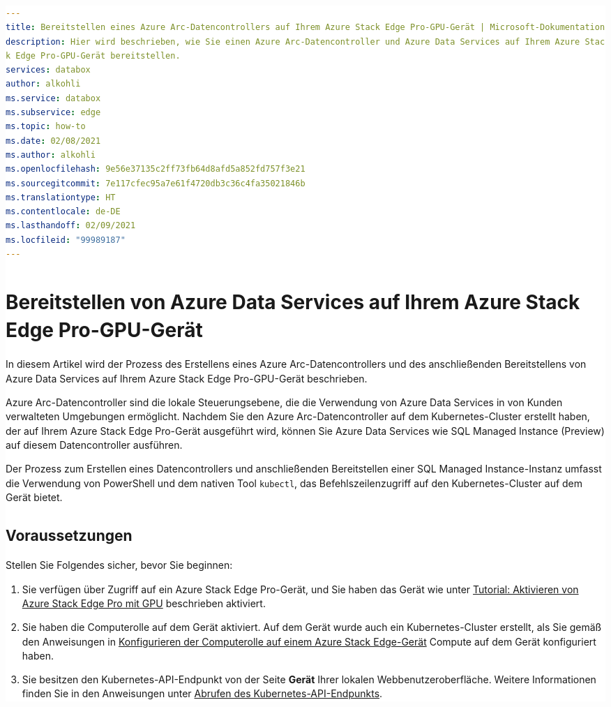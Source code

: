 ```yaml
---
title: Bereitstellen eines Azure Arc-Datencontrollers auf Ihrem Azure Stack Edge Pro-GPU-Gerät | Microsoft-Dokumentation
description: Hier wird beschrieben, wie Sie einen Azure Arc-Datencontroller und Azure Data Services auf Ihrem Azure Stack Edge Pro-GPU-Gerät bereitstellen.
services: databox
author: alkohli
ms.service: databox
ms.subservice: edge
ms.topic: how-to
ms.date: 02/08/2021
ms.author: alkohli
ms.openlocfilehash: 9e56e37135c2ff73fb64d8afd5a852fd757f3e21
ms.sourcegitcommit: 7e117cfec95a7e61f4720db3c36c4fa35021846b
ms.translationtype: HT
ms.contentlocale: de-DE
ms.lasthandoff: 02/09/2021
ms.locfileid: "99989187"
---
```

# <a name="deploy-azure-data-services-on-your-azure-stack-edge-pro-gpu-device"></a>Bereitstellen von Azure Data Services auf Ihrem Azure Stack Edge Pro-GPU-Gerät


In diesem Artikel wird der Prozess des Erstellens eines Azure Arc-Datencontrollers und des anschließenden Bereitstellens von Azure Data Services auf Ihrem Azure Stack Edge Pro-GPU-Gerät beschrieben. 

Azure Arc-Datencontroller sind die lokale Steuerungsebene, die die Verwendung von Azure Data Services in von Kunden verwalteten Umgebungen ermöglicht. Nachdem Sie den Azure Arc-Datencontroller auf dem Kubernetes-Cluster erstellt haben, der auf Ihrem Azure Stack Edge Pro-Gerät ausgeführt wird, können Sie Azure Data Services wie SQL Managed Instance (Preview) auf diesem Datencontroller ausführen.

Der Prozess zum Erstellen eines Datencontrollers und anschließenden Bereitstellen einer SQL Managed Instance-Instanz umfasst die Verwendung von PowerShell und dem nativen Tool `kubectl`, das Befehlszeilenzugriff auf den Kubernetes-Cluster auf dem Gerät bietet.


## <a name="prerequisites"></a>Voraussetzungen

Stellen Sie Folgendes sicher, bevor Sie beginnen:

1. Sie verfügen über Zugriff auf ein Azure Stack Edge Pro-Gerät, und Sie haben das Gerät wie unter [Tutorial: Aktivieren von Azure Stack Edge Pro mit GPU](azure-stack-edge-gpu-deploy-activate.md) beschrieben aktiviert.

1. Sie haben die Computerolle auf dem Gerät aktiviert. Auf dem Gerät wurde auch ein Kubernetes-Cluster erstellt, als Sie gemäß den Anweisungen in [Konfigurieren der Computerolle auf einem Azure Stack Edge-Gerät](azure-stack-edge-gpu-deploy-configure-compute.md) Compute auf dem Gerät konfiguriert haben.

1. Sie besitzen den Kubernetes-API-Endpunkt von der Seite **Gerät** Ihrer lokalen Webbenutzeroberfläche. Weitere Informationen finden Sie in den Anweisungen unter [Abrufen des Kubernetes-API-Endpunkts](azure-stack-edge-gpu-deploy-configure-compute.md#get-kubernetes-endpoints).
